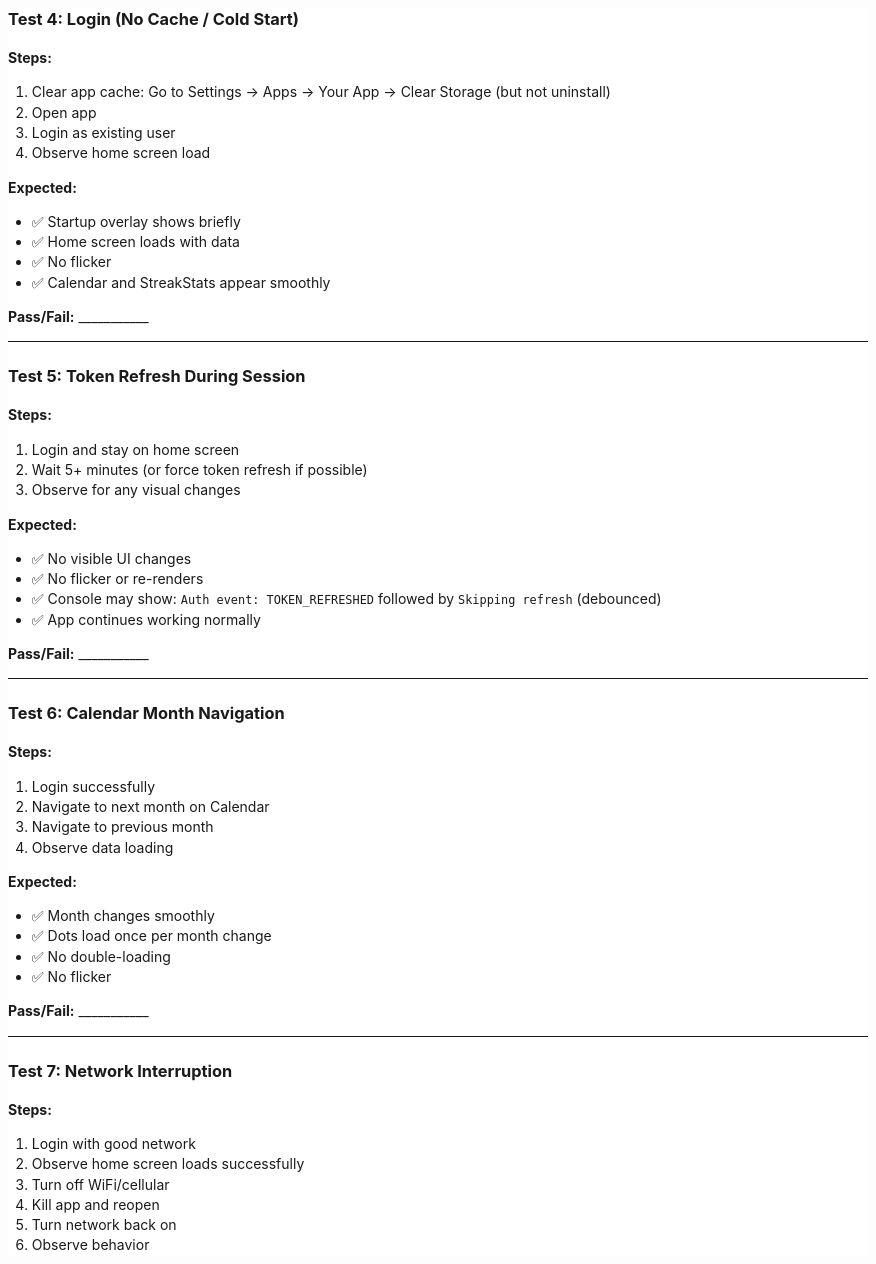 ### Test 4: Login (No Cache / Cold Start)
**Steps:**
1. Clear app cache: Go to Settings → Apps → Your App → Clear Storage (but not uninstall)
2. Open app
3. Login as existing user
4. Observe home screen load

**Expected:**
- ✅ Startup overlay shows briefly
- ✅ Home screen loads with data
- ✅ No flicker
- ✅ Calendar and StreakStats appear smoothly

**Pass/Fail:** ___________

---

### Test 5: Token Refresh During Session
**Steps:**
1. Login and stay on home screen
2. Wait 5+ minutes (or force token refresh if possible)
3. Observe for any visual changes

**Expected:**
- ✅ No visible UI changes
- ✅ No flicker or re-renders
- ✅ Console may show: `Auth event: TOKEN_REFRESHED` followed by `Skipping refresh` (debounced)
- ✅ App continues working normally

**Pass/Fail:** ___________

---

### Test 6: Calendar Month Navigation
**Steps:**
1. Login successfully
2. Navigate to next month on Calendar
3. Navigate to previous month
4. Observe data loading

**Expected:**
- ✅ Month changes smoothly
- ✅ Dots load once per month change
- ✅ No double-loading
- ✅ No flicker

**Pass/Fail:** ___________

---

### Test 7: Network Interruption
**Steps:**
1. Login with good network
2. Observe home screen loads successfully
3. Turn off WiFi/cellular
4. Kill app and reopen
5. Turn network back on
6. Observe behavior

